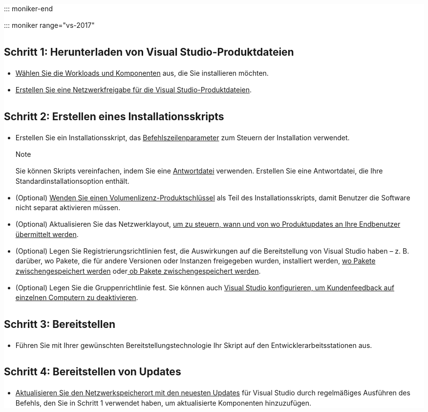 ::: moniker-end

::: moniker range="vs-2017"

## <a name="step-1---download-visual-studio-product-files"></a>Schritt 1: Herunterladen von Visual Studio-Produktdateien

* [Wählen Sie die Workloads und Komponenten](workload-and-component-ids.md?view=vs-2017) aus, die Sie installieren möchten.

* [Erstellen Sie eine Netzwerkfreigabe für die Visual Studio-Produktdateien](create-a-network-installation-of-visual-studio.md?view=vs-2017).

## <a name="step-2---build-an-installation-script"></a>Schritt 2: Erstellen eines Installationsskripts

* Erstellen Sie ein Installationsskript, das [Befehlszeilenparameter](use-command-line-parameters-to-install-visual-studio.md?view=vs-2017) zum Steuern der Installation verwendet.

  >[!NOTE]
  > Sie können Skripts vereinfachen, indem Sie eine [Antwortdatei](automated-installation-with-response-file.md?view=vs-2017) verwenden. Erstellen Sie eine Antwortdatei, die Ihre Standardinstallationsoption enthält.

* (Optional) [Wenden Sie einen Volumenlizenz-Produktschlüssel](automatically-apply-product-keys-when-deploying-visual-studio.md?view=vs-2017) als Teil des Installationsskripts, damit Benutzer die Software nicht separat aktivieren müssen.

* (Optional) Aktualisieren Sie das Netzwerklayout, [um zu steuern, wann und von wo Produktupdates an Ihre Endbenutzer übermittelt werden](controlling-updates-to-visual-studio-deployments.md?view=vs-2017).

* (Optional) Legen Sie Registrierungsrichtlinien fest, die Auswirkungen auf die Bereitstellung von Visual Studio haben – z. B. darüber, wo Pakete, die für andere Versionen oder Instanzen freigegeben wurden, installiert werden, [wo Pakete zwischengespeichert werden](disable-or-move-the-package-cache.md?view=vs-2017) oder[ ob Pakete zwischengespeichert werden](set-defaults-for-enterprise-deployments.md?view=vs-2019).

* (Optional) Legen Sie die Gruppenrichtlinie fest. Sie können auch [Visual Studio konfigurieren, um Kundenfeedback auf einzelnen Computern zu deaktivieren](../ide/visual-studio-experience-improvement-program.md).

## <a name="step-3---deploy"></a>Schritt 3: Bereitstellen

* Führen Sie mit Ihrer gewünschten Bereitstellungstechnologie Ihr Skript auf den Entwicklerarbeitsstationen aus.

## <a name="step-4---deploy-updates"></a>Schritt 4: Bereitstellen von Updates

* [Aktualisieren Sie den Netzwerkspeicherort mit den neuesten Updates](update-a-network-installation-of-visual-studio.md?view=vs-2017) für Visual Studio durch regelmäßiges Ausführen des Befehls, den Sie in Schritt 1 verwendet haben, um aktualisierte Komponenten hinzuzufügen.
